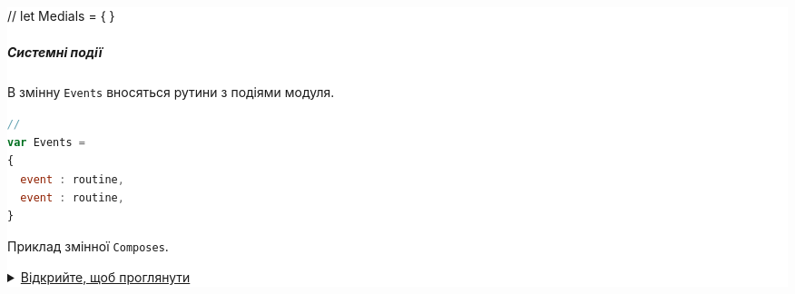 
//
let Medials =
{
}



##### Системні події
В змінну `Events` вносяться рутини з подіями модуля.
```js
//
var Events =
{
  event : routine,
  event : routine,
}

```
Приклад змінної `Composes`.

<details><summary><u>Відкрийте, щоб проглянути</u></summary></details>
